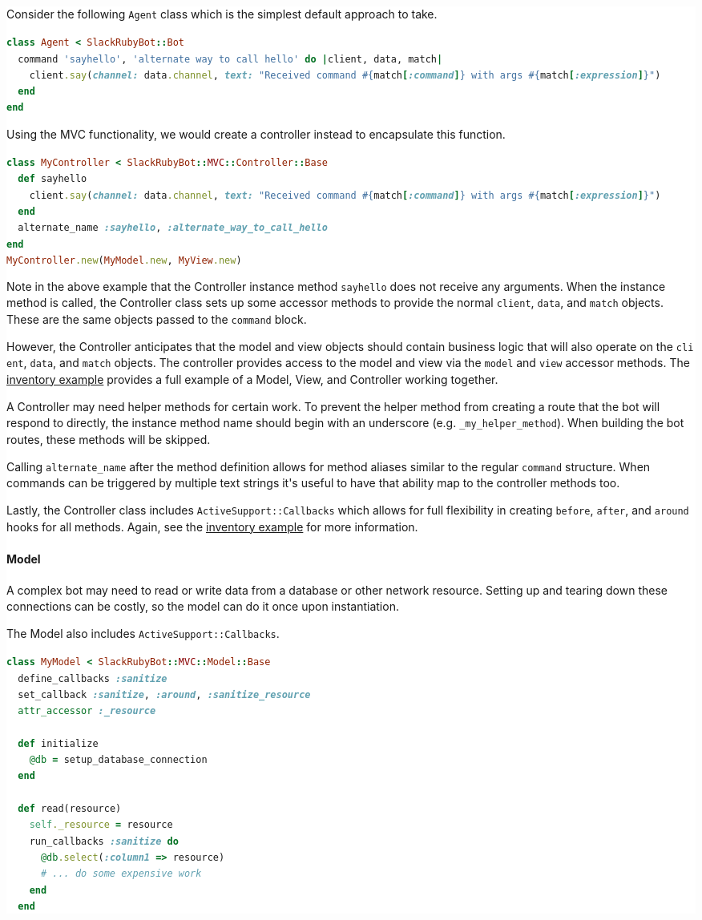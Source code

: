 Consider the following `Agent` class which is the simplest default approach to take.

```ruby
class Agent < SlackRubyBot::Bot
  command 'sayhello', 'alternate way to call hello' do |client, data, match|
    client.say(channel: data.channel, text: "Received command #{match[:command]} with args #{match[:expression]}")
  end
end
```

Using the MVC functionality, we would create a controller instead to encapsulate this function.
```ruby
class MyController < SlackRubyBot::MVC::Controller::Base
  def sayhello
    client.say(channel: data.channel, text: "Received command #{match[:command]} with args #{match[:expression]}")
  end
  alternate_name :sayhello, :alternate_way_to_call_hello
end
MyController.new(MyModel.new, MyView.new)
```
Note in the above example that the Controller instance method `sayhello` does not receive any arguments. When the instance method is called, the Controller class sets up some accessor methods to provide the normal `client`, `data`, and `match` objects. These are the same objects passed to the `command` block.

However, the Controller anticipates that the model and view objects should contain business logic that will also operate on the `client`, `data`, and `match` objects. The controller provides access to the model and view via the `model` and `view` accessor methods. The [inventory example](examples/inventory/inventorybot.rb) provides a full example of a Model, View, and Controller working together.

A Controller may need helper methods for certain work. To prevent the helper method from creating a route that the bot will respond to directly, the instance method name should begin with an underscore (e.g. `_my_helper_method`). When building the bot routes, these methods will be skipped.

Calling `alternate_name` after the method definition allows for method aliases similar to the regular `command` structure. When commands can be triggered by multiple text strings it's useful to have that ability map to the controller methods too.

Lastly, the Controller class includes `ActiveSupport::Callbacks` which allows for full flexibility in creating `before`, `after`, and `around` hooks for all methods. Again, see the [inventory example](examples/inventory/inventorybot.rb) for more information.

#### Model

A complex bot may need to read or write data from a database or other network resource. Setting up and tearing down these connections can be costly, so the model can do it once upon instantiation.

The Model also includes `ActiveSupport::Callbacks`.

```ruby
class MyModel < SlackRubyBot::MVC::Model::Base
  define_callbacks :sanitize
  set_callback :sanitize, :around, :sanitize_resource
  attr_accessor :_resource

  def initialize
    @db = setup_database_connection
  end

  def read(resource)
    self._resource = resource
    run_callbacks :sanitize do
      @db.select(:column1 => resource)
      # ... do some expensive work
    end
  end

```